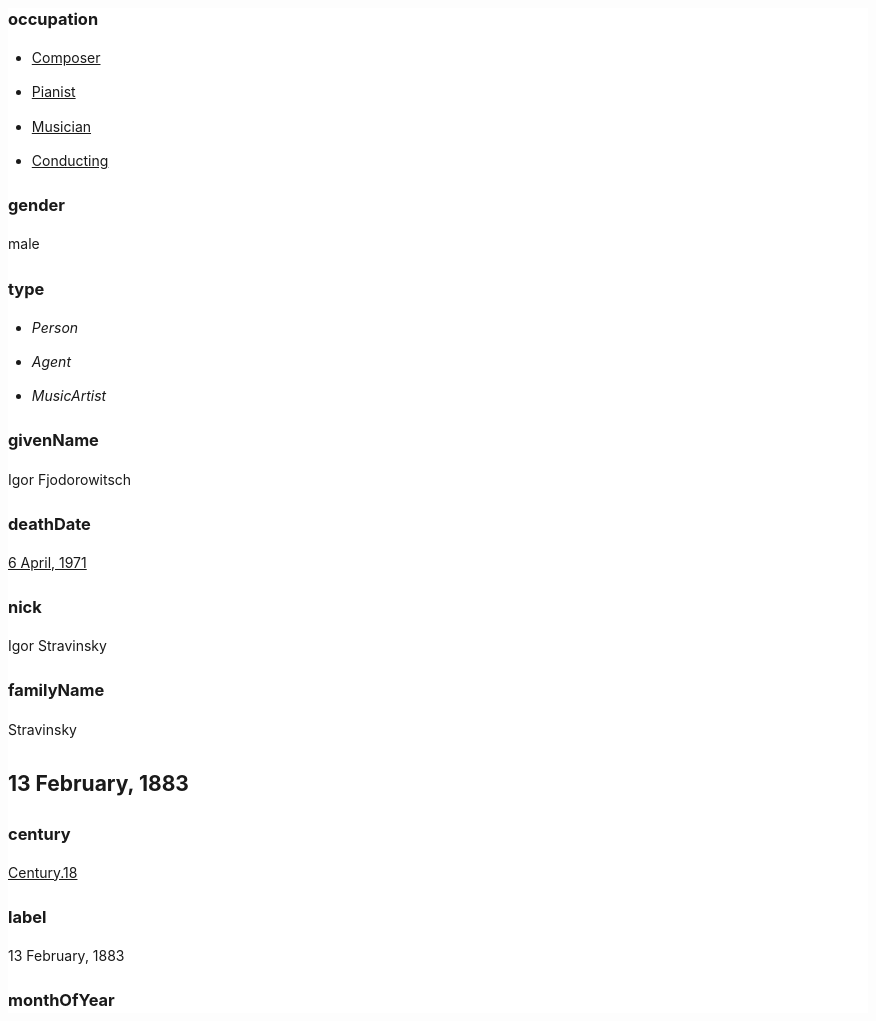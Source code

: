 ### occupation

 - [Composer](#Composer)

 - [Pianist](#Pianist)

 - [Musician](#Musician)

 - [Conducting](#Conducting)

### gender


male

### type

 - *Person*

 - *Agent*

 - *MusicArtist*

### givenName


Igor Fjodorowitsch

### deathDate


[6 April, 1971](#6-April-1971)

### nick


Igor Stravinsky

### familyName


Stravinsky

## 13 February, 1883

### century


[Century.18](#Century.18)

### label


13 February, 1883

### monthOfYear
